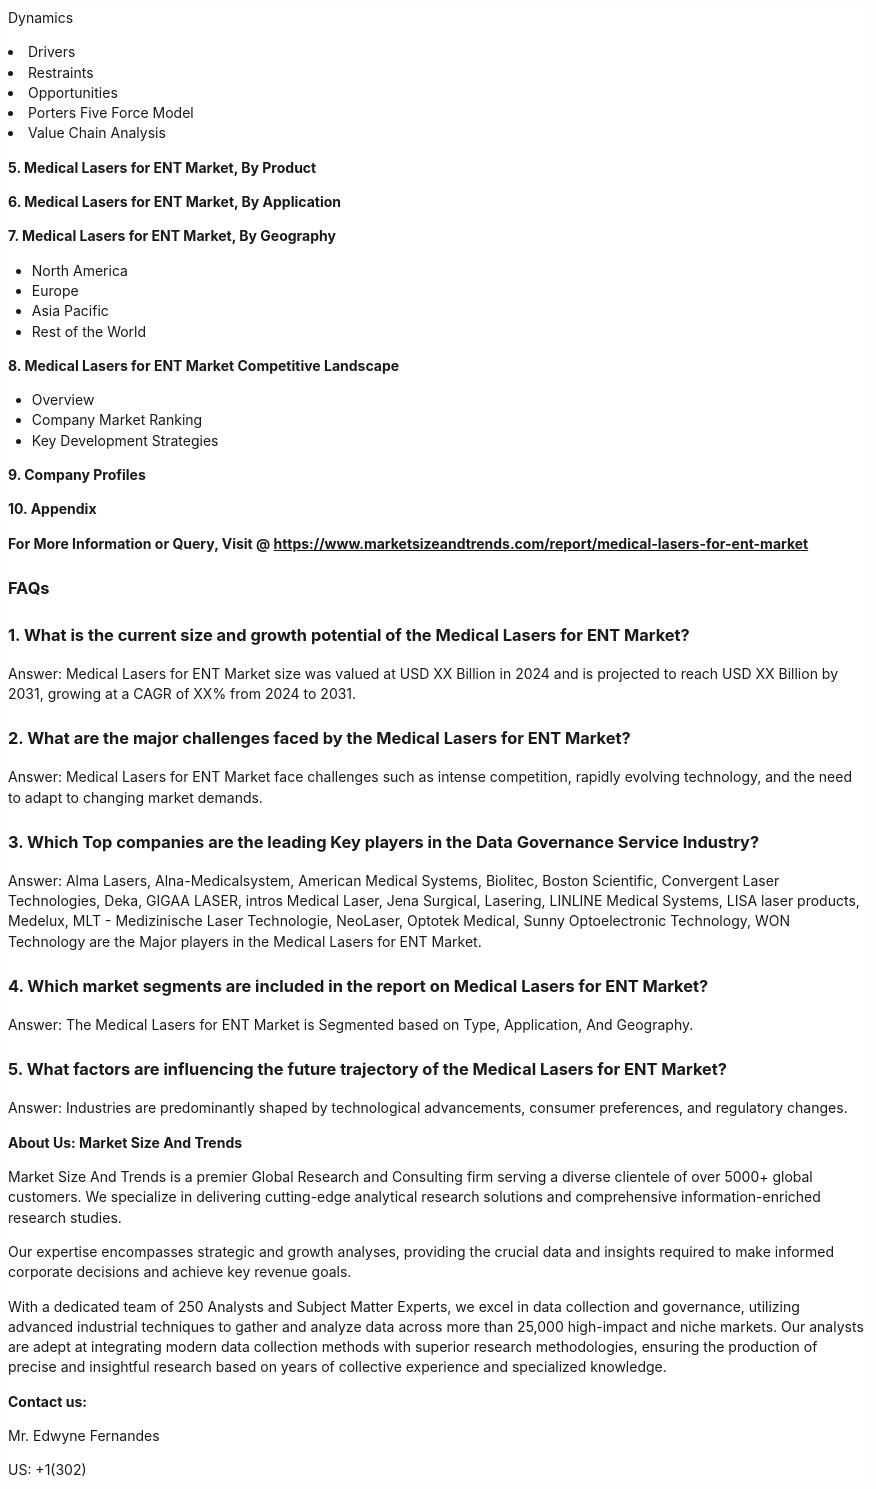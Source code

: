Dynamics</span></li><li><span class="">Drivers</span></li><li><span class="">Restraints</span></li><li><span class="">Opportunities</span></li><li><span class="">Porters Five Force Model</span></li><li><span class="">Value Chain Analysis</span></li></ul></div><div class="" data-test-id=""><p><strong><span class="">5. Medical Lasers for ENT Market, By Product</span></strong></p></div><div class="" data-test-id=""><p><strong><span class="">6. Medical Lasers for ENT Market, By Application</span></strong></p></div><div class="" data-test-id=""><p><strong><span class="">7. Medical Lasers for ENT Market, By Geography</span></strong></p></div><div class="" data-test-id=""><ul><li><span class="">North America</span></li><li><span class="">Europe</span></li><li><span class="">Asia Pacific</span></li><li><span class="">Rest of the World</span></li></ul></div><div class="" data-test-id=""><p><strong><span class="">8. Medical Lasers for ENT Market Competitive Landscape</span></strong></p></div><div class="" data-test-id=""><ul><li><span class="">Overview</span></li><li><span class="">Company Market Ranking</span></li><li><span class="">Key Development Strategies</span></li></ul></div><div class="" data-test-id=""><p><strong><span class="">9. Company Profiles</span></strong></p></div><div class="" data-test-id=""><p><strong><span class="">10. Appendix</span></strong></p></div><div class="" data-test-id=""><p><strong><span class="">For More Information or Query, Visit @ <a href="https://www.marketsizeandtrends.com/report/medical-lasers-for-ent-market" target="_blank">https://www.marketsizeandtrends.com/report/medical-lasers-for-ent-market</a></span></strong></p></div><div class="" data-test-id=""><div class="article-main__content" data-test-id="publishing-text-block"><h3><strong><span class="">FAQs</span></strong></h3></div><div class="article-main__content" data-test-id="publishing-text-block"><h3><span class="">1. What is the current size and growth potential of the Medical Lasers for ENT Market?</span></h3></div><div class="article-main__content" data-test-id="publishing-text-block"><p><span class="font-[700]">Answer</span><span class="">: Medical Lasers for ENT Market size was valued at USD XX Billion in 2024 and is projected to reach USD XX Billion by 2031, growing at a CAGR of XX% from 2024 to 2031.</span></p></div><div class="article-main__content" data-test-id="publishing-text-block"><h3><span class="">2. What are the major challenges faced by the Medical Lasers for ENT Market?</span></h3></div><div class="article-main__content" data-test-id="publishing-text-block"><p><span class="font-[700]">Answer</span><span class="">: Medical Lasers for ENT Market face challenges such as intense competition, rapidly evolving technology, and the need to adapt to changing market demands.</span></p></div><div class="article-main__content" data-test-id="publishing-text-block"><h3><span class="">3. Which Top companies are the leading Key players in the Data Governance Service Industry?</span></h3></div><div class="article-main__content" data-test-id="publishing-text-block"><p><span class="font-[700]">Answer</span><span class="">: Alma Lasers, Alna-Medicalsystem, American Medical Systems, Biolitec, Boston Scientific, Convergent Laser Technologies, Deka, GIGAA LASER, intros Medical Laser, Jena Surgical, Lasering, LINLINE Medical Systems, LISA laser products, Medelux, MLT - Medizinische Laser Technologie, NeoLaser, Optotek Medical, Sunny Optoelectronic Technology, WON Technology are the Major players in the Medical Lasers for ENT Market.</span></p></div><div class="article-main__content" data-test-id="publishing-text-block"><h3><span class="">4. Which market segments are included in the report on Medical Lasers for ENT Market?</span></h3></div><div class="article-main__content" data-test-id="publishing-text-block"><p><span class="font-[700]">Answer</span><span class="">: The Medical Lasers for ENT Market is Segmented based on Type, Application, And Geography.</span></p></div><div class="article-main__content" data-test-id="publishing-text-block"><h3><span class="">5. What factors are influencing the future trajectory of the Medical Lasers for ENT Market?</span></h3></div><div class="article-main__content" data-test-id="publishing-text-block"><p><span class="font-[700]">Answer:</span><span class="">&nbsp;Industries are predominantly shaped by technological advancements, consumer preferences, and regulatory changes.</span></p></div><p><strong><span class="">About Us: Market Size And Trends</span></strong></p></div><div class="" data-test-id=""><p><span class="">Market Size And Trends is a premier Global Research and Consulting firm serving a diverse clientele of over 5000+ global customers. We specialize in delivering cutting-edge analytical research solutions and comprehensive information-enriched research studies.</span></p></div><div class="" data-test-id=""><p><span class="">Our expertise encompasses strategic and growth analyses, providing the crucial data and insights required to make informed corporate decisions and achieve key revenue goals.</span></p></div><div class="" data-test-id=""><p><span class="">With a dedicated team of 250 Analysts and Subject Matter Experts, we excel in data collection and governance, utilizing advanced industrial techniques to gather and analyze data across more than 25,000 high-impact and niche markets. Our analysts are adept at integrating modern data collection methods with superior research methodologies, ensuring the production of precise and insightful research based on years of collective experience and specialized knowledge.</span></p></div><div class="" data-test-id=""><p><strong><span class="">Contact us:</span></strong></p></div><div class="" data-test-id=""><p><span class="">Mr. Edwyne Fernandes</span></p></div><div class="" data-test-id=""><p><span class="">US: +1(302)